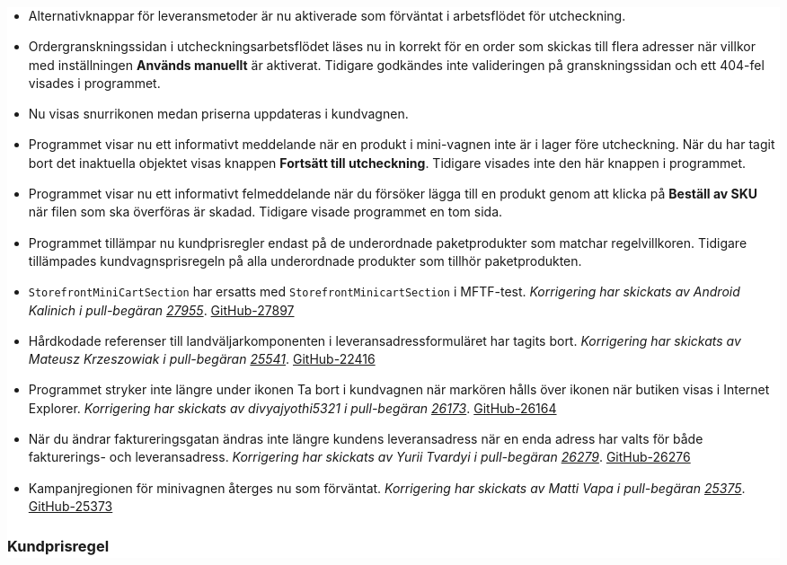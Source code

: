 

* Alternativknappar för leveransmetoder är nu aktiverade som förväntat i arbetsflödet för utcheckning.



* Ordergranskningssidan i utcheckningsarbetsflödet läses nu in korrekt för en order som skickas till flera adresser när villkor med inställningen **Används manuellt** är aktiverat. Tidigare godkändes inte valideringen på granskningssidan och ett 404-fel visades i programmet.



* Nu visas snurrikonen medan priserna uppdateras i kundvagnen.



* Programmet visar nu ett informativt meddelande när en produkt i mini-vagnen inte är i lager före utcheckning. När du har tagit bort det inaktuella objektet visas knappen **Fortsätt till utcheckning**. Tidigare visades inte den här knappen i programmet.



* Programmet visar nu ett informativt felmeddelande när du försöker lägga till en produkt genom att klicka på **Beställ av SKU** när filen som ska överföras är skadad. Tidigare visade programmet en tom sida.



* Programmet tillämpar nu kundprisregler endast på de underordnade paketprodukter som matchar regelvillkoren. Tidigare tillämpades kundvagnsprisregeln på alla underordnade produkter som tillhör paketprodukten.



* `StorefrontMiniCartSection` har ersatts med `StorefrontMinicartSection` i MFTF-test.   _Korrigering har skickats av Android Kalinich i pull-begäran [27955](https://github.com/magento/magento2/pull/27955)_. [GitHub-27897](https://github.com/magento/magento2/issues/27897)



* Hårdkodade referenser till landväljarkomponenten i leveransadressformuläret har tagits bort.  _Korrigering har skickats av Mateusz Krzeszowiak i pull-begäran [25541](https://github.com/magento/magento2/pull/25541)_. [GitHub-22416](https://github.com/magento/magento2/issues/22416)



* Programmet stryker inte längre under ikonen Ta bort i kundvagnen när markören hålls över ikonen när butiken visas i Internet Explorer.  _Korrigering har skickats av divyajyothi5321 i pull-begäran [26173](https://github.com/magento/magento2/pull/26173)_. [GitHub-26164](https://github.com/magento/magento2/issues/26164)



* När du ändrar faktureringsgatan ändras inte längre kundens leveransadress när en enda adress har valts för både fakturerings- och leveransadress. _Korrigering har skickats av Yurii Tvardyi i pull-begäran [26279](https://github.com/magento/magento2/pull/26279)_. [GitHub-26276](https://github.com/magento/magento2/issues/26276)



* Kampanjregionen för minivagnen återges nu som förväntat. _Korrigering har skickats av Matti Vapa i pull-begäran [25375](https://github.com/magento/magento2/pull/25375)_. [GitHub-25373](https://github.com/magento/magento2/issues/25373)

### Kundprisregel
